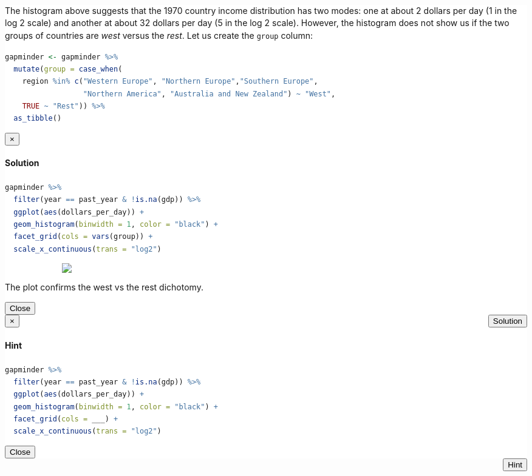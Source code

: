 The histogram above suggests that the 1970 country income distribution has two modes: one at about 2 dollars per day (1 in the log 2 scale) and another at about 32 dollars per day (5 in the log 2 scale). However, the histogram does not show us if the two groups of countries are _west_ versus the _rest_. Let us create the `group` column:


```r
gapminder <- gapminder %>% 
  mutate(group = case_when(
    region %in% c("Western Europe", "Northern Europe","Southern Europe", 
                  "Northern America", "Australia and New Zealand") ~ "West",
    TRUE ~ "Rest")) %>% 
  as_tibble()
```




<div class="modal fade bs-example-modal-lg" id="qZxriaCt0tv5VdGO8mxM" tabindex="-1" role="dialog" aria-labelledby="qZxriaCt0tv5VdGO8mxM-title"><div class="modal-dialog modal-lg" role="document"><div class="modal-content"><div class="modal-header"><button type="button" class="close" data-dismiss="modal" aria-label="Close"><span aria-hidden="true">&times;</span></button><h4 class="modal-title" id="qZxriaCt0tv5VdGO8mxM-title">Solution</h4></div><div class="modal-body">

```r
gapminder %>% 
  filter(year == past_year & !is.na(gdp)) %>%
  ggplot(aes(dollars_per_day)) + 
  geom_histogram(binwidth = 1, color = "black") +
  facet_grid(cols = vars(group)) +
  scale_x_continuous(trans = "log2")
```

<img src="08-01_r-plot_files/figure-html/unnamed-chunk-30-1.png" width="672" style="display: block; margin: auto;" />
<p>The plot confirms the west vs the rest dichotomy.</p>

</div><div class="modal-footer"><button class="btn btn-default" data-dismiss="modal">Close</button></div></div></div></div><button class="btn btn-default btn-xs" style="float:right" data-toggle="modal" data-target="#qZxriaCt0tv5VdGO8mxM">Solution</button>


<div class="modal fade bs-example-modal-lg" id="8eceSdEERWfHcrew9HJq" tabindex="-1" role="dialog" aria-labelledby="8eceSdEERWfHcrew9HJq-title"><div class="modal-dialog modal-lg" role="document"><div class="modal-content"><div class="modal-header"><button type="button" class="close" data-dismiss="modal" aria-label="Close"><span aria-hidden="true">&times;</span></button><h4 class="modal-title" id="8eceSdEERWfHcrew9HJq-title">Hint</h4></div><div class="modal-body">

```r
gapminder %>% 
  filter(year == past_year & !is.na(gdp)) %>%
  ggplot(aes(dollars_per_day)) + 
  geom_histogram(binwidth = 1, color = "black") +
  facet_grid(cols = ___) +
  scale_x_continuous(trans = "log2")
```


</div><div class="modal-footer"><button class="btn btn-default" data-dismiss="modal">Close</button></div></div></div></div><button class="btn btn-default btn-xs" style="float:right" data-toggle="modal" data-target="#8eceSdEERWfHcrew9HJq">Hint</button>

